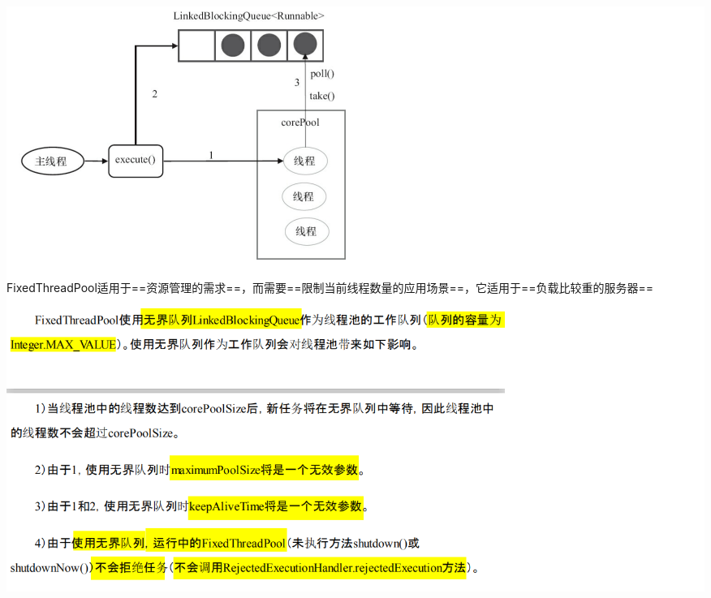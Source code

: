 <img src="Java%E5%B9%B6%E5%8F%91%E7%BC%96%E7%A8%8B%E7%9A%84%E8%89%BA%E6%9C%AF%E8%A7%A3%E8%AF%BB.assets/image-20210602155918227.png" alt="image-20210602155918227" style="zoom:50%;" />



FixedThreadPool适用于==资源管理的需求==，而需要==限制当前线程数量的应用场景==，它适用于==负载比较重的服务器==

<img src="Java%E5%B9%B6%E5%8F%91%E7%BC%96%E7%A8%8B%E7%9A%84%E8%89%BA%E6%9C%AF%E8%A7%A3%E8%AF%BB.assets/image-20210602160343662.png" alt="image-20210602160343662" style="zoom: 67%;" />
